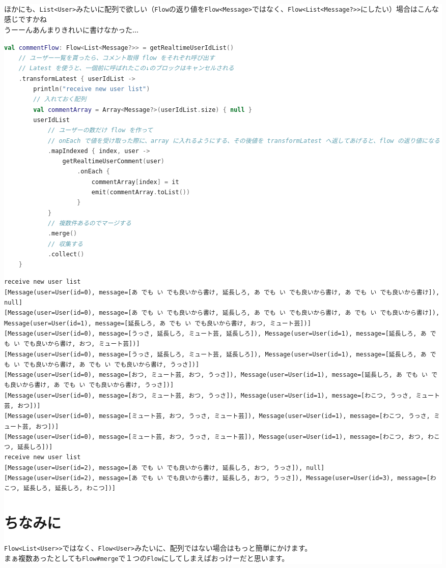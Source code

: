 ほかにも、`List<User>`みたいに配列で欲しい（`Flow`の返り値を`Flow<Message>`ではなく、`Flow<List<Message?>>`にしたい）場合はこんな感じですかね  
うーーんあんまりきれいに書けなかった...

```kotlin
val commentFlow: Flow<List<Message?>> = getRealtimeUserIdList()
    // ユーザー一覧を貰ったら、コメント取得 flow をそれぞれ呼び出す
    // Latest を使うと、一個前に呼ばれたこの↓のブロックはキャンセルされる
    .transformLatest { userIdList ->
        println("receive new user list")
        // 入れておく配列
        val commentArray = Array<Message?>(userIdList.size) { null }
        userIdList
            // ユーザーの数だけ flow を作って
            // onEach で値を受け取った際に、array に入れるようにする、その後値を transformLatest へ返してあげると、flow の返り値になる
            .mapIndexed { index, user ->
                getRealtimeUserComment(user)
                    .onEach {
                        commentArray[index] = it
                        emit(commentArray.toList())
                    }
            }
            // 複数件あるのでマージする
            .merge()
            // 収集する
            .collect()
    }
```

```plaintext
receive new user list
[Message(user=User(id=0), message=[あ でも い でも良いから書け, 延長しろ, あ でも い でも良いから書け, あ でも い でも良いから書け]), null]
[Message(user=User(id=0), message=[あ でも い でも良いから書け, 延長しろ, あ でも い でも良いから書け, あ でも い でも良いから書け]), Message(user=User(id=1), message=[延長しろ, あ でも い でも良いから書け, おつ, ミュート芸])]
[Message(user=User(id=0), message=[うっさ, 延長しろ, ミュート芸, 延長しろ]), Message(user=User(id=1), message=[延長しろ, あ でも い でも良いから書け, おつ, ミュート芸])]
[Message(user=User(id=0), message=[うっさ, 延長しろ, ミュート芸, 延長しろ]), Message(user=User(id=1), message=[延長しろ, あ でも い でも良いから書け, あ でも い でも良いから書け, うっさ])]
[Message(user=User(id=0), message=[おつ, ミュート芸, おつ, うっさ]), Message(user=User(id=1), message=[延長しろ, あ でも い でも良いから書け, あ でも い でも良いから書け, うっさ])]
[Message(user=User(id=0), message=[おつ, ミュート芸, おつ, うっさ]), Message(user=User(id=1), message=[わこつ, うっさ, ミュート芸, おつ])]
[Message(user=User(id=0), message=[ミュート芸, おつ, うっさ, ミュート芸]), Message(user=User(id=1), message=[わこつ, うっさ, ミュート芸, おつ])]
[Message(user=User(id=0), message=[ミュート芸, おつ, うっさ, ミュート芸]), Message(user=User(id=1), message=[わこつ, おつ, わこつ, 延長しろ])]
receive new user list
[Message(user=User(id=2), message=[あ でも い でも良いから書け, 延長しろ, おつ, うっさ]), null]
[Message(user=User(id=2), message=[あ でも い でも良いから書け, 延長しろ, おつ, うっさ]), Message(user=User(id=3), message=[わこつ, 延長しろ, 延長しろ, わこつ])]
```

# ちなみに
`Flow<List<User>>`ではなく、`Flow<User>`みたいに、配列ではない場合はもっと簡単にかけます。  
まぁ複数あったとしても`Flow#merge`で１つの`Flow`にしてしまえばおっけーだと思います。
